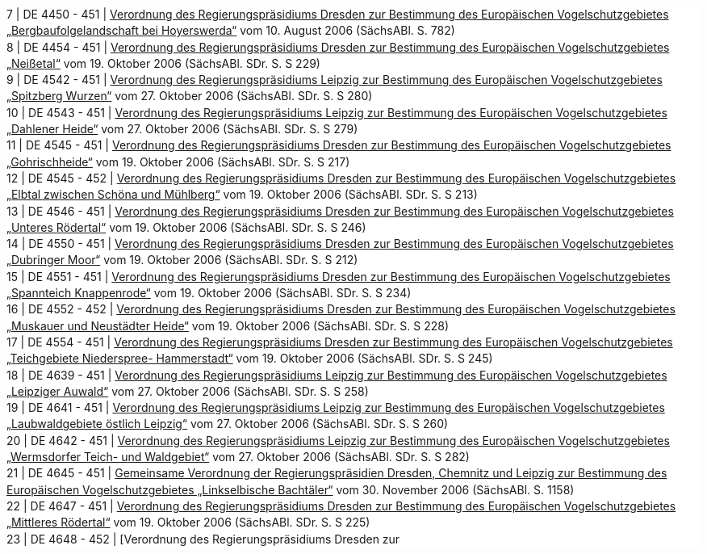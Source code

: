 7 | DE 4450 - 451 |  [Verordnung des Regierungspräsidiums Dresden zur
Bestimmung des Europäischen Vogelschutzgebietes „Bergbaufolgelandschaft bei
Hoyerswerda“](/vorschrift/5437 "Verordnung") vom 10. August 2006 (SächsABl. S.
782)  
8 | DE 4454 - 451 |  [Verordnung des Regierungspräsidiums Dresden zur
Bestimmung des Europäischen Vogelschutzgebietes „Neißetal“](/vorschrift/5532
"Verordnung") vom 19. Oktober 2006 (SächsABl. SDr. S. S 229)  
9 | DE 4542 - 451 |  [Verordnung des Regierungspräsidiums Leipzig zur
Bestimmung des Europäischen Vogelschutzgebietes „Spitzberg
Wurzen“](/vorschrift/5565 "Verordnung") vom 27. Oktober 2006 (SächsABl. SDr.
S. S 280)  
10 | DE 4543 - 451 |  [Verordnung des Regierungspräsidiums Leipzig zur
Bestimmung des Europäischen Vogelschutzgebietes „Dahlener
Heide“](/vorschrift/5564 "Verordnung") vom 27. Oktober 2006 (SächsABl. SDr. S.
S 279)  
11 | DE 4545 - 451 |  [Verordnung des Regierungspräsidiums Dresden zur
Bestimmung des Europäischen Vogelschutzgebietes
„Gohrischheide“](/vorschrift/5523 "Verordnung") vom 19. Oktober 2006
(SächsABl. SDr. S. S 217)  
12 | DE 4545 - 452 |  [Verordnung des Regierungspräsidiums Dresden zur
Bestimmung des Europäischen Vogelschutzgebietes „Elbtal zwischen Schöna und
Mühlberg“](/vorschrift/5520 "Verordnung") vom 19. Oktober 2006 (SächsABl. SDr.
S. S 213)  
13 | DE 4546 - 451 |  [Verordnung des Regierungspräsidiums Dresden zur
Bestimmung des Europäischen Vogelschutzgebietes „Unteres
Rödertal“](/vorschrift/5544 "Verordnung") vom 19. Oktober 2006 (SächsABl. SDr.
S. S 246)  
14 | DE 4550 - 451 |  [Verordnung des Regierungspräsidiums Dresden zur
Bestimmung des Europäischen Vogelschutzgebietes „Dubringer
Moor“](/vorschrift/5519 "Verordnung") vom 19. Oktober 2006 (SächsABl. SDr. S.
S 212)  
15 | DE 4551 - 451 |  [Verordnung des Regierungspräsidiums Dresden zur
Bestimmung des Europäischen Vogelschutzgebietes „Spannteich
Knappenrode“](/vorschrift/5535 "Verordnung") vom 19. Oktober 2006 (SächsABl.
SDr. S. S 234)  
16 | DE 4552 - 452 |  [Verordnung des Regierungspräsidiums Dresden zur
Bestimmung des Europäischen Vogelschutzgebietes „Muskauer und Neustädter
Heide“](/vorschrift/5531 "Verordnung") vom 19. Oktober 2006 (SächsABl. SDr. S.
S 228)  
17 | DE 4554 - 451 |  [Verordnung des Regierungspräsidiums Dresden zur
Bestimmung des Europäischen Vogelschutzgebietes „Teichgebiete Niederspree-
Hammerstadt“](/vorschrift/5543 "Verordnung") vom 19. Oktober 2006 (SächsABl.
SDr. S. S 245)  
18 | DE 4639 - 451 |  [Verordnung des Regierungspräsidiums Leipzig zur
Bestimmung des Europäischen Vogelschutzgebietes „Leipziger
Auwald“](/vorschrift/5551 "Verordnung") vom 27. Oktober 2006 (SächsABl. SDr.
S. S 258)  
19 | DE 4641 - 451 |  [Verordnung des Regierungspräsidiums Leipzig zur
Bestimmung des Europäischen Vogelschutzgebietes „Laubwaldgebiete östlich
Leipzig“](/vorschrift/5552 "Verordnung") vom 27. Oktober 2006 (SächsABl. SDr.
S. S 260)  
20 | DE 4642 - 451 |  [Verordnung des Regierungspräsidiums Leipzig zur
Bestimmung des Europäischen Vogelschutzgebietes „Wermsdorfer Teich- und
Waldgebiet“](/vorschrift/5566 "Verordnung") vom 27. Oktober 2006 (SächsABl.
SDr. S. S 282)  
21 | DE 4645 - 451 |  [Gemeinsame Verordnung der Regierungspräsidien Dresden,
Chemnitz und Leipzig zur Bestimmung des Europäischen Vogelschutzgebietes
„Linkselbische Bachtäler“](/vorschrift/5593 "Verordnung") vom 30. November
2006 (SächsABl. S. 1158)  
22 | DE 4647 - 451 |  [Verordnung des Regierungspräsidiums Dresden zur
Bestimmung des Europäischen Vogelschutzgebietes „Mittleres
Rödertal“](/vorschrift/5529 "Verordnung") vom 19. Oktober 2006 (SächsABl. SDr.
S. S 225)  
23 | DE 4648 - 452 |  [Verordnung des Regierungspräsidiums Dresden zur
